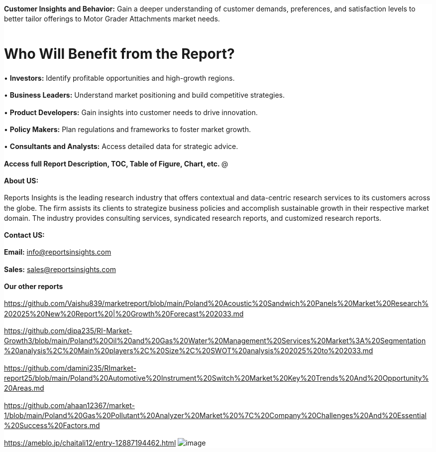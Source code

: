 <strong>Customer Insights and Behavior:</strong>
Gain a deeper understanding of customer demands, preferences, and satisfaction levels to better tailor offerings to Motor Grader Attachments market needs.

# <strong>Who Will Benefit from the Report?</strong>

• <strong>Investors:</strong> Identify profitable opportunities and high-growth regions.

• <strong>Business Leaders:</strong> Understand market positioning and build competitive strategies.

• <strong>Product Developers:</strong> Gain insights into customer needs to drive innovation.

• <strong>Policy Makers:</strong> Plan regulations and frameworks to foster market growth.

• <strong>Consultants and Analysts:</strong> Access detailed data for strategic advice.
</ul>
<strong>Access full Report Description, TOC, Table of Figure, Chart, etc. </strong>@  <a href= style=color:#0000ff;></a></font>

<strong><strong>About US</strong>:</strong>

Reports Insights is the leading research industry that offers contextual and data-centric research services to its customers across the globe. The firm assists its clients to strategize business policies and accomplish sustainable growth in their respective market domain. The industry provides consulting services, syndicated research reports, and customized research reports.

<strong>Contact US:</strong>

<p class=""""><b>Email:</b> <a href=mailto:info@reportsinsights.com>info@reportsinsights.com</a></p>
<p class=""""><b>Sales:</b> <a href=mailto:sales@reportsinsights.com>sales@reportsinsights.com</a></p>

<strong>Our other reports</strong>

<a href=https://github.com/Vaishu839/marketreport/blob/main/Poland%20Acoustic%20Sandwich%20Panels%20Market%20Research%202025%20New%20Report%20|%20Growth%20Forecast%202033.md>https://github.com/Vaishu839/marketreport/blob/main/Poland%20Acoustic%20Sandwich%20Panels%20Market%20Research%202025%20New%20Report%20|%20Growth%20Forecast%202033.md</a>

<a href=https://github.com/dipa235/RI-Market-Growth3/blob/main/Poland%20Oil%20and%20Gas%20Water%20Management%20Services%20Market%3A%20Segmentation%20analysis%2C%20Main%20players%2C%20Size%2C%20SWOT%20analysis%202025%20to%202033.md>https://github.com/dipa235/RI-Market-Growth3/blob/main/Poland%20Oil%20and%20Gas%20Water%20Management%20Services%20Market%3A%20Segmentation%20analysis%2C%20Main%20players%2C%20Size%2C%20SWOT%20analysis%202025%20to%202033.md</a>

<a href=https://github.com/damini235/RImarket-report25/blob/main/Poland%20Automotive%20Instrument%20Switch%20Market%20Key%20Trends%20And%20Opportunity%20Areas.md>https://github.com/damini235/RImarket-report25/blob/main/Poland%20Automotive%20Instrument%20Switch%20Market%20Key%20Trends%20And%20Opportunity%20Areas.md</a>

<a href=https://github.com/ahaan12367/market-1/blob/main/Poland%20Gas%20Pollutant%20Analyzer%20Market%20%7C%20Company%20Challenges%20And%20Essential%20Success%20Factors.md>https://github.com/ahaan12367/market-1/blob/main/Poland%20Gas%20Pollutant%20Analyzer%20Market%20%7C%20Company%20Challenges%20And%20Essential%20Success%20Factors.md</a>

<a href=https://ameblo.jp/chaitali12/entry-12887194462.html>https://ameblo.jp/chaitali12/entry-12887194462.html</a>
![image](https://github.com/user-attachments/assets/7bb99e71-3471-47ec-91a5-6a93eeda36b0)

